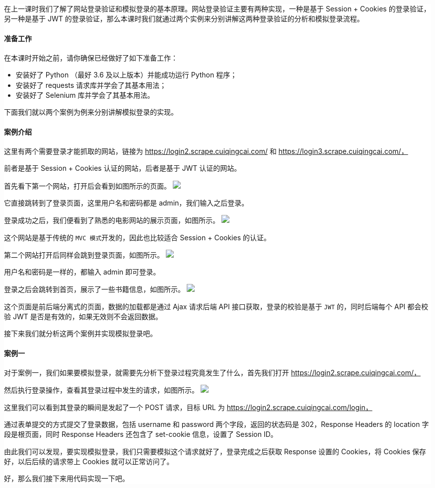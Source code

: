 ﻿在上一课时我们了解了网站登录验证和模拟登录的基本原理。网站登录验证主要有两种实现，一种是基于 Session + Cookies 的登录验证，另一种是基于 JWT 的登录验证，那么本课时我们就通过两个实例来分别讲解这两种登录验证的分析和模拟登录流程。

#### 准备工作
在本课时开始之前，请你确保已经做好了如下准备工作：

* 安装好了 Python （最好 3.6 及以上版本）并能成功运行 Python 程序；
* 安装好了 requests 请求库并学会了其基本用法；
* 安装好了 Selenium 库并学会了其基本用法。

下面我们就以两个案例为例来分别讲解模拟登录的实现。

#### 案例介绍
这里有两个需要登录才能抓取的网站，链接为 https://login2.scrape.cuiqingcai.com/ 和 https://login3.scrape.cuiqingcai.com/，

前者是基于 Session + Cookies 认证的网站，后者是基于 JWT 认证的网站。

首先看下第一个网站，打开后会看到如图所示的页面。
![](https://imgconvert.csdnimg.cn/aHR0cHM6Ly9zMC5sZ3N0YXRpYy5jb20vaS9pbWFnZTMvTTAxLzE2LzAzL0NpcWFoMTZsSkFxQVMyd3ZBQURjYl9xNkJ6ODI2Ny5wbmc?x-oss-process=image/format,png)

它直接跳转到了登录页面，这里用户名和密码都是 admin，我们输入之后登录。

登录成功之后，我们便看到了熟悉的电影网站的展示页面，如图所示。
![](https://imgconvert.csdnimg.cn/aHR0cHM6Ly9zMC5sZ3N0YXRpYy5jb20vaS9pbWFnZTMvTTAxLzE2LzAzL0NpcWFoMTZsSkNpQU1QSGZBQVV5TWM4Y0E5ZzIxOS5wbmc?x-oss-process=image/format,png)

这个网站是基于传统的 `MVC 模式`开发的，因此也比较适合 Session + Cookies 的认证。

第二个网站打开后同样会跳到登录页面，如图所示。
![](https://imgconvert.csdnimg.cn/aHR0cHM6Ly9zMC5sZ3N0YXRpYy5jb20vaS9pbWFnZTMvTTAxLzE2LzAzL0NpcWFoMTZsSkRLQWJxVU9BQURZVUxmOGg3RTgzNS5wbmc?x-oss-process=image/format,png)

用户名和密码是一样的，都输入 admin 即可登录。

登录之后会跳转到首页，展示了一些书籍信息，如图所示。
![](https://imgconvert.csdnimg.cn/aHR0cHM6Ly9zMC5sZ3N0YXRpYy5jb20vaS9pbWFnZTMvTTAxLzA4L0Q0L0Nnb0NnVjZsSkR5QVdzS2xBQkVkS1lxR29NZzM3NC5wbmc?x-oss-process=image/format,png)

这个页面是前后端分离式的页面，数据的加载都是通过 Ajax 请求后端 API 接口获取，登录的校验是基于 `JWT` 的，同时后端每个 API 都会校验 JWT 是否是有效的，如果无效则不会返回数据。

接下来我们就分析这两个案例并实现模拟登录吧。

#### 案例一
对于案例一，我们如果要模拟登录，就需要先分析下登录过程究竟发生了什么，首先我们打开 https://login2.scrape.cuiqingcai.com/，

然后执行登录操作，查看其登录过程中发生的请求，如图所示。
![](https://imgconvert.csdnimg.cn/aHR0cHM6Ly9zMC5sZ3N0YXRpYy5jb20vaS9pbWFnZTMvTTAxLzE2LzAzL0NpcWFoMTZsSkVpQUNtV3dBQVA4MXJHQ3Y1TTkzNy5wbmc?x-oss-process=image/format,png)

这里我们可以看到其登录的瞬间是发起了一个 POST 请求，目标 URL 为 https://login2.scrape.cuiqingcai.com/login，

通过表单提交的方式提交了登录数据，包括 username 和 password 两个字段，返回的状态码是 302，Response Headers 的 location 字段是根页面，同时 Response Headers 还包含了 set-cookie 信息，设置了 Session ID。

由此我们可以发现，要实现模拟登录，我们只需要模拟这个请求就好了，登录完成之后获取 Response 设置的 Cookies，将 Cookies 保存好，以后后续的请求带上 Cookies 就可以正常访问了。

好，那么我们接下来用代码实现一下吧。
